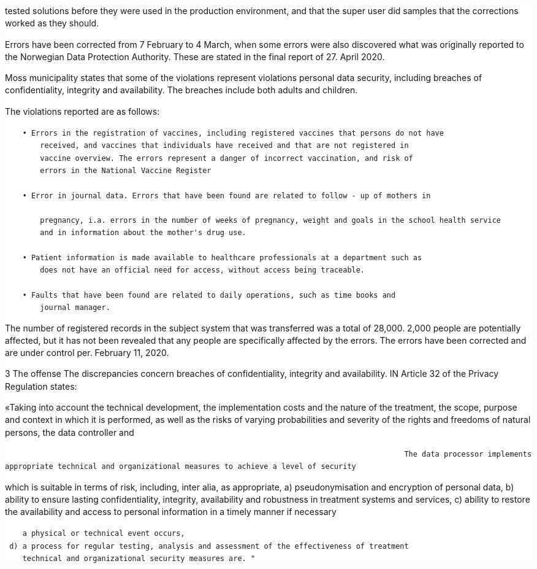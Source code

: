tested solutions before they were used in the production environment, and that the super user did
samples that the corrections worked as they should.

Errors have been corrected from 7 February to 4 March, when some errors were also discovered
what was originally reported to the Norwegian Data Protection Authority. These are stated in the final report of 27.
April 2020.

Moss municipality states that some of the violations represent violations
personal data security, including breaches of confidentiality, integrity and
availability. The breaches include both adults and children.

The violations reported are as follows:

        • Errors in the registration of vaccines, including registered vaccines that persons do not have
            received, and vaccines that individuals have received and that are not registered in
            vaccine overview. The errors represent a danger of incorrect vaccination, and risk of
            errors in the National Vaccine Register

        • Error in journal data. Errors that have been found are related to follow - up of mothers in

            pregnancy, i.a. errors in the number of weeks of pregnancy, weight and goals in the school health service
            and in information about the mother's drug use.

        • Patient information is made available to healthcare professionals at a department such as
            does not have an official need for access, without access being traceable.

        • Faults that have been found are related to daily operations, such as time books and
            journal manager.

The number of registered records in the subject system that was transferred was a total of 28,000. 2,000 people are
potentially affected, but it has not been revealed that any people are specifically affected by the errors.
The errors have been corrected and are under control per. February 11, 2020.

3 The offense
The discrepancies concern breaches of confidentiality, integrity and availability. IN
Article 32 of the Privacy Regulation states:

«Taking into account the technical development, the implementation costs and the nature of the treatment,
the scope, purpose and context in which it is performed, as well as the risks of varying probabilities and
severity of the rights and freedoms of natural persons, the data controller and

                                                                                               The data processor implements appropriate technical and organizational measures to achieve a level of security
which is suitable in terms of risk, including, inter alia, as appropriate,
     a) pseudonymisation and encryption of personal data,
     b) ability to ensure lasting confidentiality, integrity, availability and robustness in
        treatment systems and services,
     c) ability to restore the availability and access to personal information in a timely manner if necessary

        a physical or technical event occurs,
     d) a process for regular testing, analysis and assessment of the effectiveness of treatment
        technical and organizational security measures are. "

